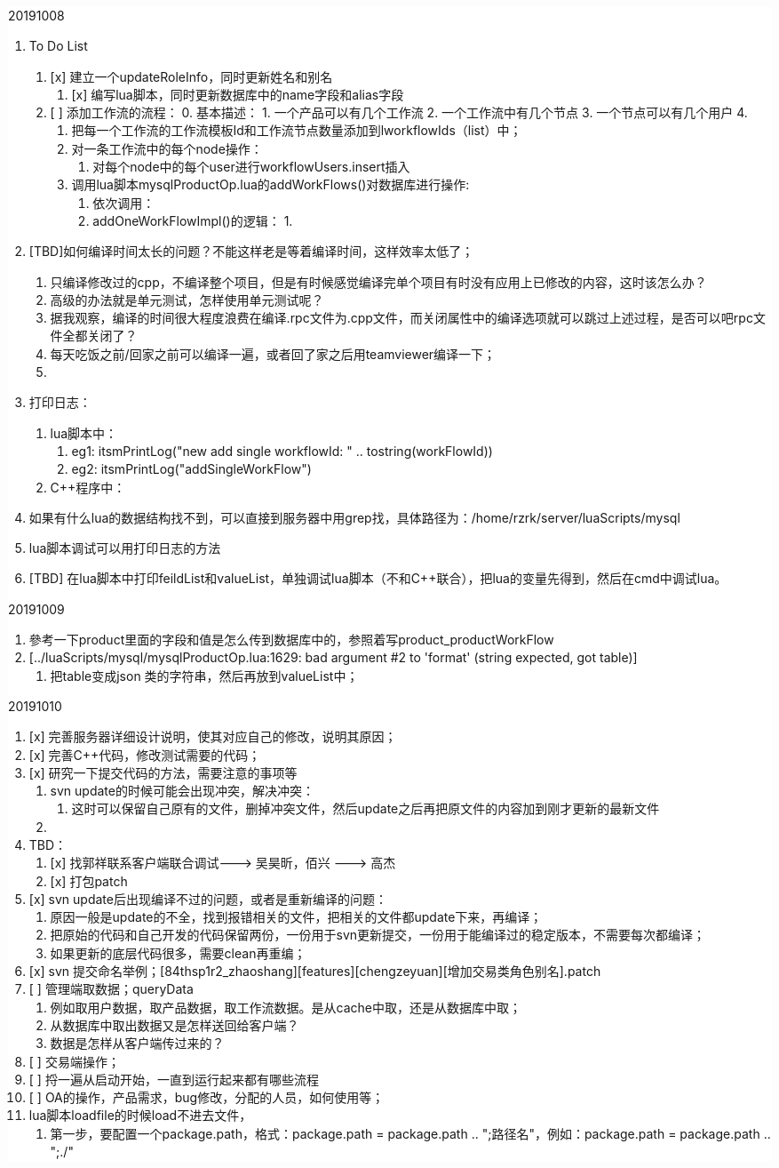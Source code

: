 20191008

1. To Do List
	1. [x] 建立一个updateRoleInfo，同时更新姓名和别名
		1. [x] 编写lua脚本，同时更新数据库中的name字段和alias字段
	2. [ ] 添加工作流的流程：
		0. 基本描述：
			1. 一个产品可以有几个工作流
			2. 一个工作流中有几个节点
			3. 一个节点可以有几个用户
			4. 
		1. 把每一个工作流的工作流模板Id和工作流节点数量添加到lworkflowIds（list）中；
		2. 对一条工作流中的每个node操作：
			1. 对每个node中的每个user进行workflowUsers.insert插入
		3. 调用lua脚本mysqlProductOp.lua的addWorkFlows()对数据库进行操作:
			1. 依次调用：
			2. addOneWorkFlowImpl()的逻辑：
				1. 

2. [TBD]如何编译时间太长的问题？不能这样老是等着编译时间，这样效率太低了；
	1. 只编译修改过的cpp，不编译整个项目，但是有时候感觉编译完单个项目有时没有应用上已修改的内容，这时该怎么办？
	2. 高级的办法就是单元测试，怎样使用单元测试呢？
	3. 据我观察，编译的时间很大程度浪费在编译.rpc文件为.cpp文件，而关闭属性中的编译选项就可以跳过上述过程，是否可以吧rpc文件全都关闭了？
	4. 每天吃饭之前/回家之前可以编译一遍，或者回了家之后用teamviewer编译一下；
	5. 
	
3. 打印日志：
	1. lua脚本中：
		1. eg1: itsmPrintLog("new add single workflowId: " .. tostring(workFlowId))
		2. eg2: itsmPrintLog("addSingleWorkFlow")
	2. C++程序中：
4. 如果有什么lua的数据结构找不到，可以直接到服务器中用grep找，具体路径为：/home/rzrk/server/luaScripts/mysql
5. lua脚本调试可以用打印日志的方法
6. [TBD] 在lua脚本中打印feildList和valueList，单独调试lua脚本（不和C++联合），把lua的变量先得到，然后在cmd中调试lua。

20191009
1. 參考一下product里面的字段和值是怎么传到数据库中的，参照着写product_productWorkFlow
2. [../luaScripts/mysql/mysqlProductOp.lua:1629: bad argument #2 to 'format' (string expected, got table)] 
	1. 把table变成json 类的字符串，然后再放到valueList中；

20191010
1. [x] 完善服务器详细设计说明，使其对应自己的修改，说明其原因；
2. [x] 完善C++代码，修改测试需要的代码；
3. [x] 研究一下提交代码的方法，需要注意的事项等
	1. svn update的时候可能会出现冲突，解决冲突：
		1. 这时可以保留自己原有的文件，删掉冲突文件，然后update之后再把原文件的内容加到刚才更新的最新文件
	2. 
4. TBD：
	1. [x] 找郭祥联系客户端联合调试---> 吴昊昕，佰兴 ---> 高杰
	2. [x] 打包patch
5. [x] svn update后出现编译不过的问题，或者是重新编译的问题：
	1. 原因一般是update的不全，找到报错相关的文件，把相关的文件都update下来，再编译；
	2. 把原始的代码和自己开发的代码保留两份，一份用于svn更新提交，一份用于能编译过的稳定版本，不需要每次都编译；
	3. 如果更新的底层代码很多，需要clean再重编；
6. [x] svn 提交命名举例；[84thsp1r2_zhaoshang][features][chengzeyuan][增加交易类角色别名].patch
7. [ ] 管理端取数据；queryData
	1. 例如取用户数据，取产品数据，取工作流数据。是从cache中取，还是从数据库中取；
	2. 从数据库中取出数据又是怎样送回给客户端？
	3. 数据是怎样从客户端传过来的？
8. [ ] 交易端操作；
9. [ ] 捋一遍从启动开始，一直到运行起来都有哪些流程
10. [ ] OA的操作，产品需求，bug修改，分配的人员，如何使用等；
11. lua脚本loadfile的时候load不进去文件，
	1. 第一步，要配置一个package.path，格式：package.path = package.path .. ";路径名"，例如：package.path = package.path .. ";./"